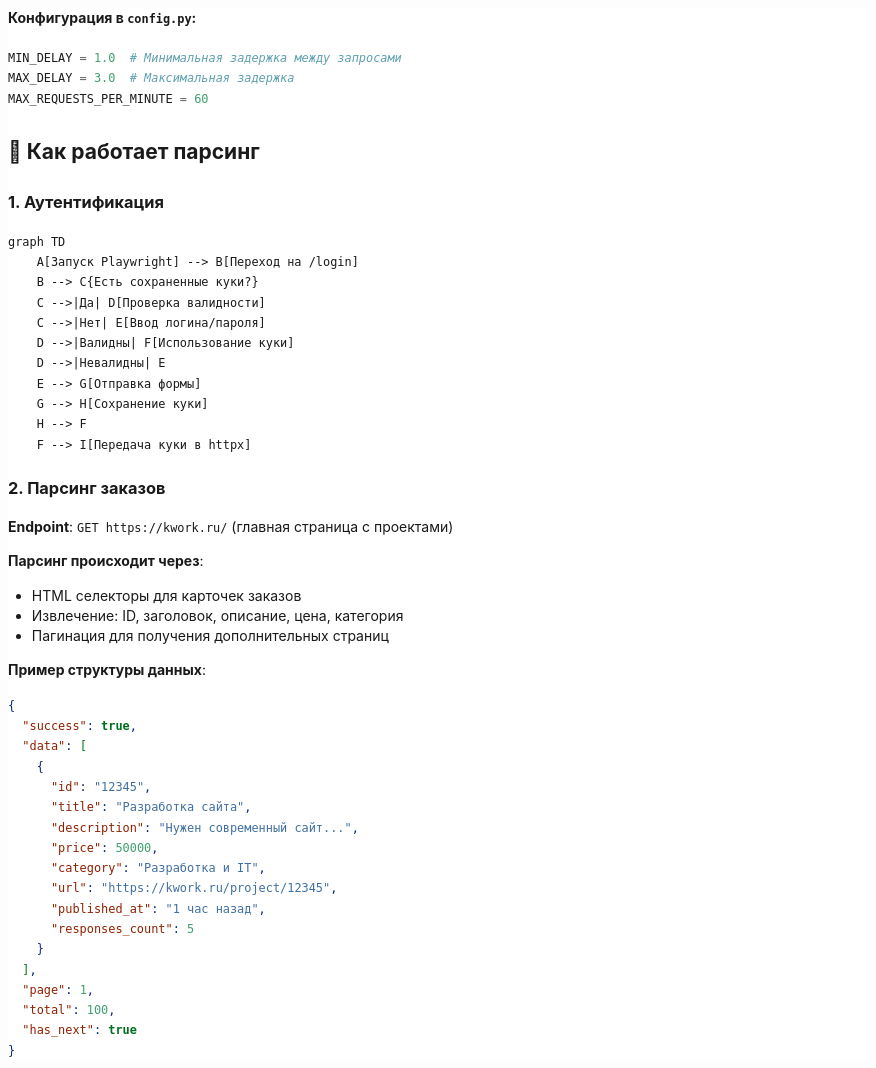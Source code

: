 #### Конфигурация в `config.py`:

```python
MIN_DELAY = 1.0  # Минимальная задержка между запросами
MAX_DELAY = 3.0  # Максимальная задержка
MAX_REQUESTS_PER_MINUTE = 60
```

## 🎯 Как работает парсинг

### 1. Аутентификация

```mermaid
graph TD
    A[Запуск Playwright] --> B[Переход на /login]
    B --> C{Есть сохраненные куки?}
    C -->|Да| D[Проверка валидности]
    C -->|Нет| E[Ввод логина/пароля]
    D -->|Валидны| F[Использование куки]
    D -->|Невалидны| E
    E --> G[Отправка формы]
    G --> H[Сохранение куки]
    H --> F
    F --> I[Передача куки в httpx]
```

### 2. Парсинг заказов

**Endpoint**: `GET https://kwork.ru/` (главная страница с проектами)

**Парсинг происходит через**:
- HTML селекторы для карточек заказов
- Извлечение: ID, заголовок, описание, цена, категория
- Пагинация для получения дополнительных страниц

**Пример структуры данных**:
```json
{
  "success": true,
  "data": [
    {
      "id": "12345",
      "title": "Разработка сайта",
      "description": "Нужен современный сайт...",
      "price": 50000,
      "category": "Разработка и IT",
      "url": "https://kwork.ru/project/12345",
      "published_at": "1 час назад",
      "responses_count": 5
    }
  ],
  "page": 1,
  "total": 100,
  "has_next": true
}
```
